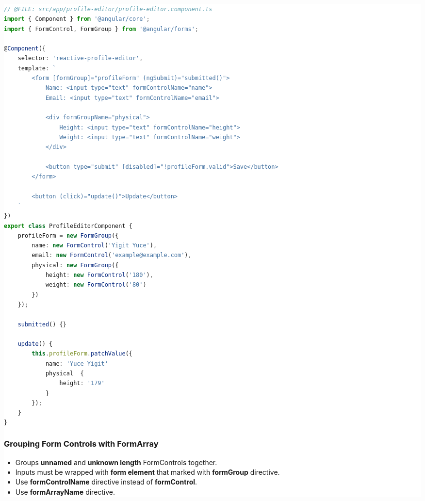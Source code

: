 ```ts
// @FILE: src/app/profile-editor/profile-editor.component.ts
import { Component } from '@angular/core';
import { FormControl, FormGroup } from '@angular/forms';
    
@Component({
    selector: 'reactive-profile-editor',
    template: `
        <form [formGroup]="profileForm" (ngSubmit)="submitted()">
            Name: <input type="text" formControlName="name">
            Email: <input type="text" formControlName="email">

            <div formGroupName="physical">
                Height: <input type="text" formControlName="height">
                Weight: <input type="text" formControlName="weight">
            </div>

            <button type="submit" [disabled]="!profileForm.valid">Save</button>
        </form>

        <button (click)="update()">Update</button>
    `
})
export class ProfileEditorComponent {
    profileForm = new FormGroup({
        name: new FormControl('Yigit Yuce'),
        email: new FormControl('example@example.com'),
        physical: new FormGroup({
            height: new FormControl('180'),
            weight: new FormControl('80')
        })
    });

    submitted() {}

    update() { 
        this.profileForm.patchValue({
            name: 'Yuce Yigit'
            physical  {
                height: '179'
            }
        }); 
    }
}
```

### Grouping Form Controls with FormArray
* Groups **unnamed** and **unknown length** FormControls together.
* Inputs must be wrapped with **form element** that marked with **formGroup** directive.
* Use **formControlName** directive instead of **formControl**.
* Use **formArrayName** directive.
